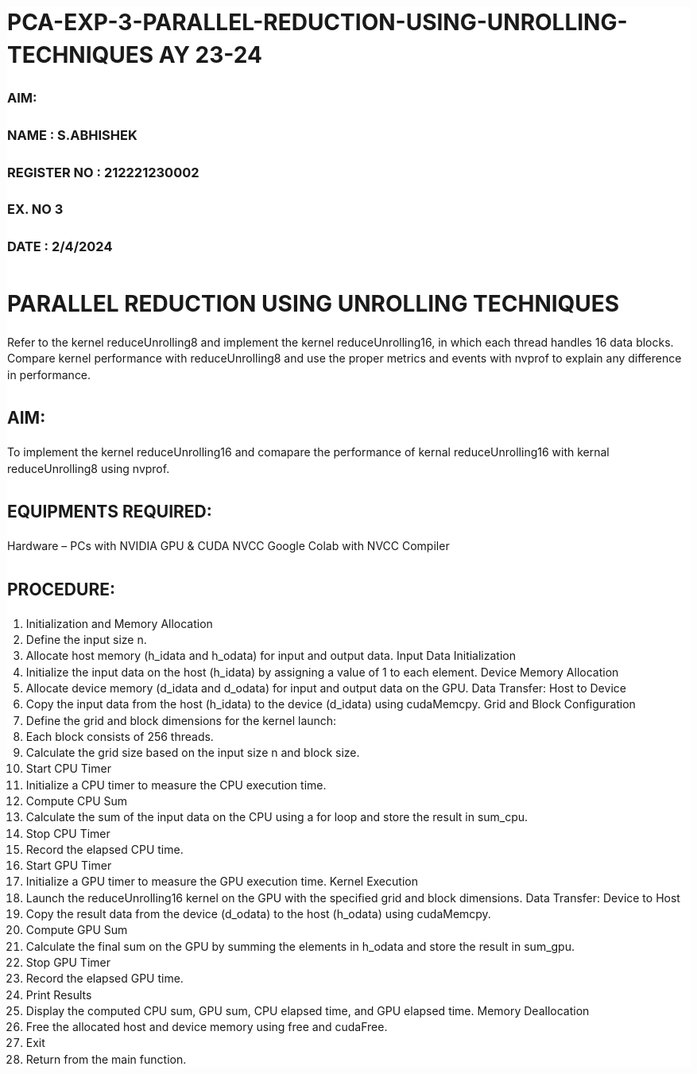 # PCA-EXP-3-PARALLEL-REDUCTION-USING-UNROLLING-TECHNIQUES AY 23-24
<h3>AIM:</h3>
<h3>NAME : S.ABHISHEK</h3>
<h3>REGISTER NO : 212221230002</h3>
<h3>EX. NO 3</h3>
<h3>DATE : 2/4/2024</h3>
<h1> <align=center> PARALLEL REDUCTION USING UNROLLING TECHNIQUES </h3>
  Refer to the kernel reduceUnrolling8 and implement the kernel reduceUnrolling16, in which each thread handles 16 data blocks. Compare kernel performance with reduceUnrolling8 and use the proper metrics and events with nvprof to explain any difference in performance.</h3>

## AIM:
To implement the kernel reduceUnrolling16 and comapare the performance of kernal reduceUnrolling16 with kernal reduceUnrolling8 using nvprof.
## EQUIPMENTS REQUIRED:
Hardware – PCs with NVIDIA GPU & CUDA NVCC
Google Colab with NVCC Compiler
## PROCEDURE:
1.	Initialization and Memory Allocation
2.	Define the input size n.
3.	Allocate host memory (h_idata and h_odata) for input and output data.
Input Data Initialization
4.	Initialize the input data on the host (h_idata) by assigning a value of 1 to each element.
Device Memory Allocation
5.	Allocate device memory (d_idata and d_odata) for input and output data on the GPU.
Data Transfer: Host to Device
6.	Copy the input data from the host (h_idata) to the device (d_idata) using cudaMemcpy.
Grid and Block Configuration
7.	Define the grid and block dimensions for the kernel launch:
8.	Each block consists of 256 threads.
9.	Calculate the grid size based on the input size n and block size.
10.	Start CPU Timer
11.	Initialize a CPU timer to measure the CPU execution time.
12.	Compute CPU Sum
13.	Calculate the sum of the input data on the CPU using a for loop and store the result in sum_cpu.
14.	Stop CPU Timer
15.	Record the elapsed CPU time.
16.	Start GPU Timer
17.	Initialize a GPU timer to measure the GPU execution time.
Kernel Execution
18.	Launch the reduceUnrolling16 kernel on the GPU with the specified grid and block dimensions.
Data Transfer: Device to Host
19.	Copy the result data from the device (d_odata) to the host (h_odata) using cudaMemcpy.
20.	Compute GPU Sum
21.	Calculate the final sum on the GPU by summing the elements in h_odata and store the result in sum_gpu.
22.	Stop GPU Timer
23.	Record the elapsed GPU time.
24.	Print Results
25.	Display the computed CPU sum, GPU sum, CPU elapsed time, and GPU elapsed time.
Memory Deallocation
26.	Free the allocated host and device memory using free and cudaFree.
27.	Exit
28.	Return from the main function.
